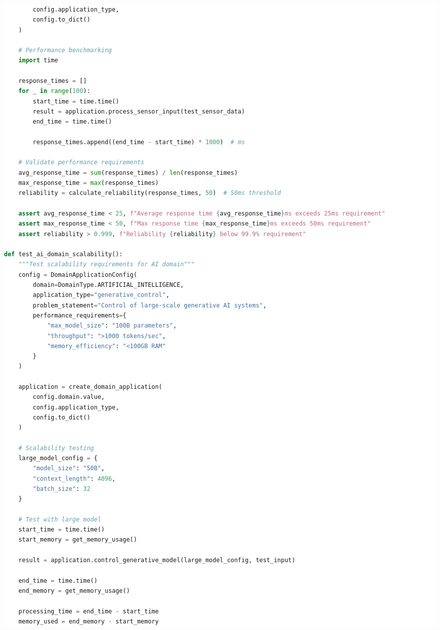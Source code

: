 ```python
        config.application_type,
        config.to_dict()
    )

    # Performance benchmarking
    import time

    response_times = []
    for _ in range(100):
        start_time = time.time()
        result = application.process_sensor_input(test_sensor_data)
        end_time = time.time()

        response_times.append((end_time - start_time) * 1000)  # ms

    # Validate performance requirements
    avg_response_time = sum(response_times) / len(response_times)
    max_response_time = max(response_times)
    reliability = calculate_reliability(response_times, 50)  # 50ms threshold

    assert avg_response_time < 25, f"Average response time {avg_response_time}ms exceeds 25ms requirement"
    assert max_response_time < 50, f"Max response time {max_response_time}ms exceeds 50ms requirement"
    assert reliability > 0.999, f"Reliability {reliability} below 99.9% requirement"

def test_ai_domain_scalability():
    """Test scalability requirements for AI domain"""
    config = DomainApplicationConfig(
        domain=DomainType.ARTIFICIAL_INTELLIGENCE,
        application_type="generative_control",
        problem_statement="Control of large-scale generative AI systems",
        performance_requirements={
            "max_model_size": "100B parameters",
            "throughput": ">1000 tokens/sec",
            "memory_efficiency": "<100GB RAM"
        }
    )

    application = create_domain_application(
        config.domain.value,
        config.application_type,
        config.to_dict()
    )

    # Scalability testing
    large_model_config = {
        "model_size": "50B",
        "context_length": 4096,
        "batch_size": 32
    }

    # Test with large model
    start_time = time.time()
    start_memory = get_memory_usage()

    result = application.control_generative_model(large_model_config, test_input)

    end_time = time.time()
    end_memory = get_memory_usage()

    processing_time = end_time - start_time
    memory_used = end_memory - start_memory
```